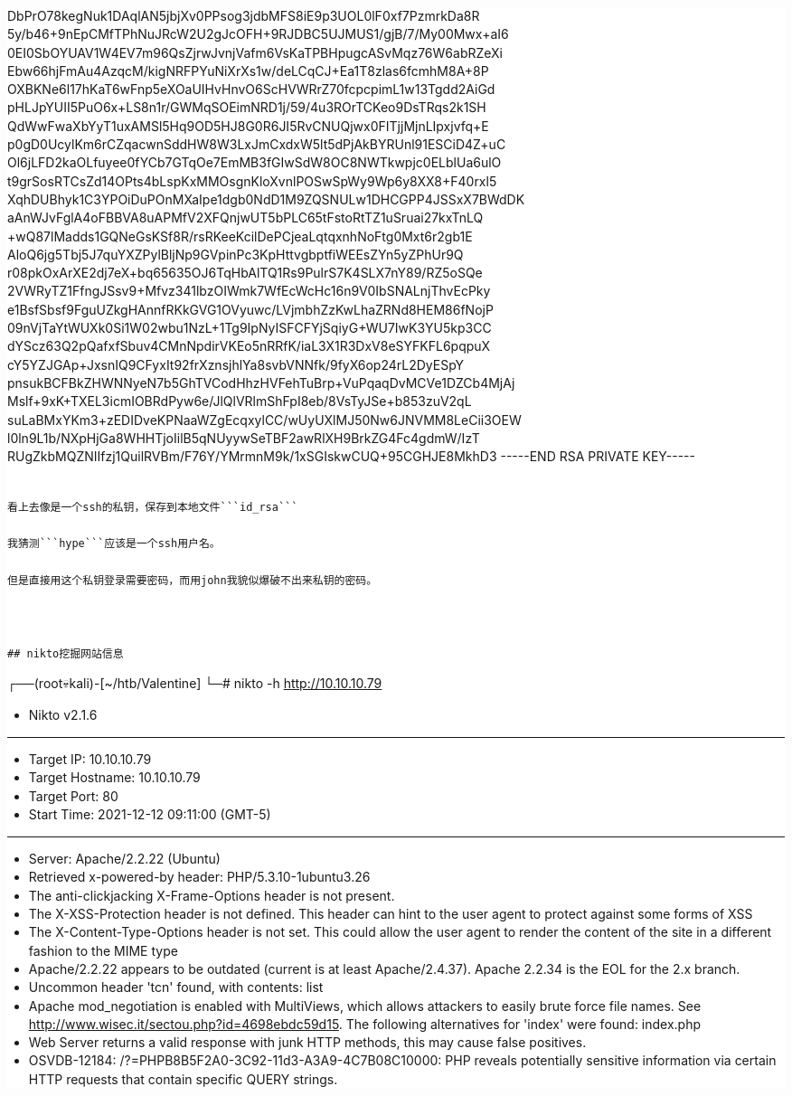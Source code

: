 DbPrO78kegNuk1DAqlAN5jbjXv0PPsog3jdbMFS8iE9p3UOL0lF0xf7PzmrkDa8R
5y/b46+9nEpCMfTPhNuJRcW2U2gJcOFH+9RJDBC5UJMUS1/gjB/7/My00Mwx+aI6
0EI0SbOYUAV1W4EV7m96QsZjrwJvnjVafm6VsKaTPBHpugcASvMqz76W6abRZeXi
Ebw66hjFmAu4AzqcM/kigNRFPYuNiXrXs1w/deLCqCJ+Ea1T8zlas6fcmhM8A+8P
OXBKNe6l17hKaT6wFnp5eXOaUIHvHnvO6ScHVWRrZ70fcpcpimL1w13Tgdd2AiGd
pHLJpYUII5PuO6x+LS8n1r/GWMqSOEimNRD1j/59/4u3ROrTCKeo9DsTRqs2k1SH
QdWwFwaXbYyT1uxAMSl5Hq9OD5HJ8G0R6JI5RvCNUQjwx0FITjjMjnLIpxjvfq+E
p0gD0UcylKm6rCZqacwnSddHW8W3LxJmCxdxW5lt5dPjAkBYRUnl91ESCiD4Z+uC
Ol6jLFD2kaOLfuyee0fYCb7GTqOe7EmMB3fGIwSdW8OC8NWTkwpjc0ELblUa6ulO
t9grSosRTCsZd14OPts4bLspKxMMOsgnKloXvnlPOSwSpWy9Wp6y8XX8+F40rxl5
XqhDUBhyk1C3YPOiDuPOnMXaIpe1dgb0NdD1M9ZQSNULw1DHCGPP4JSSxX7BWdDK
aAnWJvFglA4oFBBVA8uAPMfV2XFQnjwUT5bPLC65tFstoRtTZ1uSruai27kxTnLQ
+wQ87lMadds1GQNeGsKSf8R/rsRKeeKcilDePCjeaLqtqxnhNoFtg0Mxt6r2gb1E
AloQ6jg5Tbj5J7quYXZPylBljNp9GVpinPc3KpHttvgbptfiWEEsZYn5yZPhUr9Q
r08pkOxArXE2dj7eX+bq65635OJ6TqHbAlTQ1Rs9PulrS7K4SLX7nY89/RZ5oSQe
2VWRyTZ1FfngJSsv9+Mfvz341lbzOIWmk7WfEcWcHc16n9V0IbSNALnjThvEcPky
e1BsfSbsf9FguUZkgHAnnfRKkGVG1OVyuwc/LVjmbhZzKwLhaZRNd8HEM86fNojP
09nVjTaYtWUXk0Si1W02wbu1NzL+1Tg9IpNyISFCFYjSqiyG+WU7IwK3YU5kp3CC
dYScz63Q2pQafxfSbuv4CMnNpdirVKEo5nRRfK/iaL3X1R3DxV8eSYFKFL6pqpuX
cY5YZJGAp+JxsnIQ9CFyxIt92frXznsjhlYa8svbVNNfk/9fyX6op24rL2DyESpY
pnsukBCFBkZHWNNyeN7b5GhTVCodHhzHVFehTuBrp+VuPqaqDvMCVe1DZCb4MjAj
Mslf+9xK+TXEL3icmIOBRdPyw6e/JlQlVRlmShFpI8eb/8VsTyJSe+b853zuV2qL
suLaBMxYKm3+zEDIDveKPNaaWZgEcqxylCC/wUyUXlMJ50Nw6JNVMM8LeCii3OEW
l0ln9L1b/NXpHjGa8WHHTjoIilB5qNUyywSeTBF2awRlXH9BrkZG4Fc4gdmW/IzT
RUgZkbMQZNIIfzj1QuilRVBm/F76Y/YMrmnM9k/1xSGIskwCUQ+95CGHJE8MkhD3
-----END RSA PRIVATE KEY-----
```

看上去像是一个ssh的私钥，保存到本地文件```id_rsa```

我猜测```hype```应该是一个ssh用户名。

但是直接用这个私钥登录需要密码，而用john我貌似爆破不出来私钥的密码。



## nikto挖掘网站信息
```
┌──(root💀kali)-[~/htb/Valentine]
└─# nikto -h http://10.10.10.79           
- Nikto v2.1.6
---------------------------------------------------------------------------
+ Target IP:          10.10.10.79
+ Target Hostname:    10.10.10.79
+ Target Port:        80
+ Start Time:         2021-12-12 09:11:00 (GMT-5)
---------------------------------------------------------------------------
+ Server: Apache/2.2.22 (Ubuntu)
+ Retrieved x-powered-by header: PHP/5.3.10-1ubuntu3.26
+ The anti-clickjacking X-Frame-Options header is not present.
+ The X-XSS-Protection header is not defined. This header can hint to the user agent to protect against some forms of XSS
+ The X-Content-Type-Options header is not set. This could allow the user agent to render the content of the site in a different fashion to the MIME type
+ Apache/2.2.22 appears to be outdated (current is at least Apache/2.4.37). Apache 2.2.34 is the EOL for the 2.x branch.
+ Uncommon header 'tcn' found, with contents: list
+ Apache mod_negotiation is enabled with MultiViews, which allows attackers to easily brute force file names. See http://www.wisec.it/sectou.php?id=4698ebdc59d15. The following alternatives for 'index' were found: index.php
+ Web Server returns a valid response with junk HTTP methods, this may cause false positives.
+ OSVDB-12184: /?=PHPB8B5F2A0-3C92-11d3-A3A9-4C7B08C10000: PHP reveals potentially sensitive information via certain HTTP requests that contain specific QUERY strings.